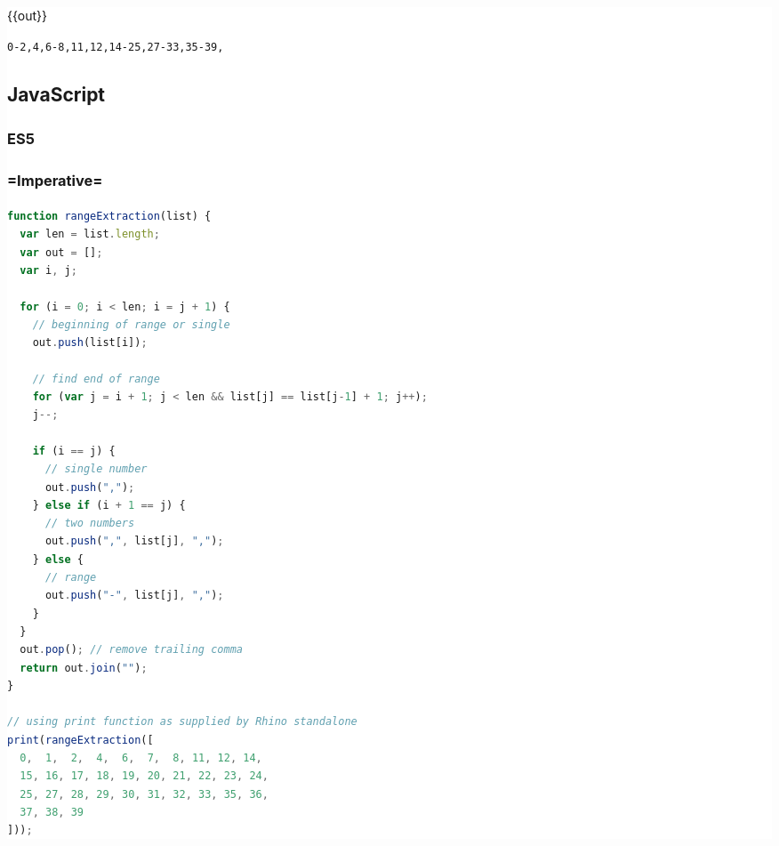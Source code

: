 {{out}}

```txt
0-2,4,6-8,11,12,14-25,27-33,35-39,
```



## JavaScript


### ES5


### =Imperative=


```javascript
function rangeExtraction(list) {
  var len = list.length;
  var out = [];
  var i, j;

  for (i = 0; i < len; i = j + 1) {
    // beginning of range or single
    out.push(list[i]);

    // find end of range
    for (var j = i + 1; j < len && list[j] == list[j-1] + 1; j++);
    j--;

    if (i == j) {
      // single number
      out.push(",");
    } else if (i + 1 == j) {
      // two numbers
      out.push(",", list[j], ",");
    } else {
      // range
      out.push("-", list[j], ",");
    }
  }
  out.pop(); // remove trailing comma
  return out.join("");
}

// using print function as supplied by Rhino standalone
print(rangeExtraction([
  0,  1,  2,  4,  6,  7,  8, 11, 12, 14,
  15, 16, 17, 18, 19, 20, 21, 22, 23, 24,
  25, 27, 28, 29, 30, 31, 32, 33, 35, 36,
  37, 38, 39
]));
```
